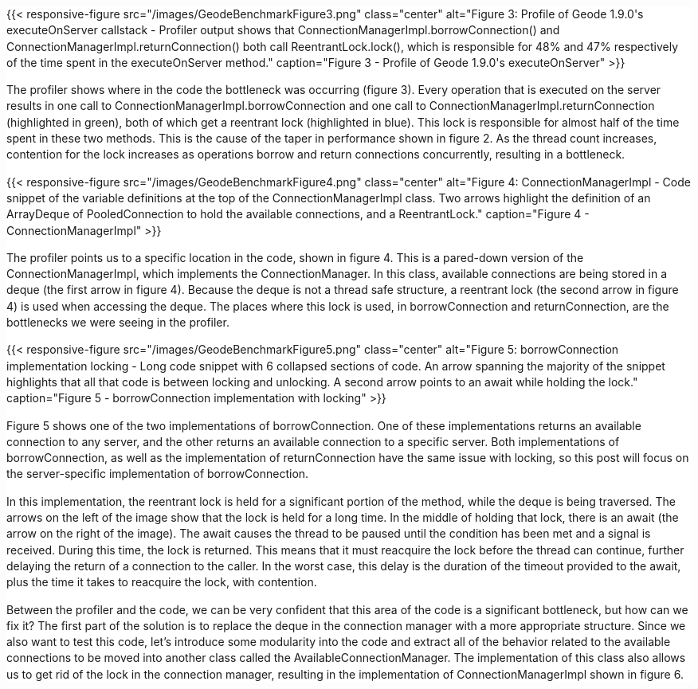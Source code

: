 {{< responsive-figure src="/images/GeodeBenchmarkFigure3.png" class="center" alt="Figure 3: Profile of Geode 1.9.0's executeOnServer callstack - Profiler output shows that ConnectionManagerImpl.borrowConnection() and ConnectionManagerImpl.returnConnection() both call ReentrantLock.lock(), which is responsible for 48% and 47% respectively of the time spent in the executeOnServer method." caption="Figure 3 - Profile of Geode 1.9.0's executeOnServer" >}}

The profiler shows where in the code the bottleneck was occurring (figure 3). Every operation that is executed on the server results in one call to ConnectionManagerImpl.borrowConnection and one call to ConnectionManagerImpl.returnConnection (highlighted in green), both of which get a reentrant lock (highlighted in blue). This lock is responsible for almost half of the time spent in these two methods. This is the cause of the taper in performance shown in figure 2. As the thread count increases, contention for the lock increases as operations borrow and return connections concurrently, resulting in a bottleneck.

{{< responsive-figure src="/images/GeodeBenchmarkFigure4.png" class="center" alt="Figure 4: ConnectionManagerImpl - Code snippet of the variable definitions at the top of the ConnectionManagerImpl class. Two arrows highlight the definition of an ArrayDeque of PooledConnection to hold the available connections, and a ReentrantLock." caption="Figure 4 - ConnectionManagerImpl" >}}

The profiler points us to a specific location in the code, shown in figure 4. This is a pared-down version of the ConnectionManagerImpl, which implements the ConnectionManager. In this class, available connections are being stored in a deque (the first arrow in figure 4). Because the deque is not a thread safe structure, a reentrant lock (the second arrow in figure 4) is used when accessing the deque. The places where this lock is used, in borrowConnection and returnConnection, are the bottlenecks we were seeing in the profiler. 

{{< responsive-figure src="/images/GeodeBenchmarkFigure5.png" class="center" alt="Figure 5: borrowConnection implementation locking - Long code snippet with 6 collapsed sections of code. An arrow spanning the majority of the snippet highlights that all that code is between locking and unlocking. A second arrow points to an await while holding the lock." caption="Figure 5 - borrowConnection implementation with locking" >}}

Figure 5 shows one of the two implementations of borrowConnection. One of these implementations returns an available connection to any server, and the other returns an available connection to a specific server. Both implementations of borrowConnection, as well as the implementation of returnConnection have the same issue with locking, so this post will focus on the server-specific implementation of borrowConnection. 

In this implementation, the reentrant lock is held for a significant portion of the method, while the deque is being traversed. The arrows on the left of the image show that the lock is held for a long time. In the middle of holding that lock, there is an await (the arrow on the right of the image). The await causes the thread to be paused until the condition has been met and a signal is received. During this time, the lock is returned. This means that it must reacquire the lock before the thread can continue, further delaying the return of a connection to the caller. In the worst case, this delay is the duration of the timeout provided to the await, plus the time it takes to reacquire the lock, with contention.
 
Between the profiler and the code, we can be very confident that this area of the code is a significant bottleneck, but how can we fix it? The first part of the solution is to replace the deque in the connection manager with a more appropriate structure. Since we also want to test this code, let’s introduce some modularity into the code and extract all of the behavior related to the available connections to be moved into another class called the AvailableConnectionManager. The implementation of this class also allows us to get rid of the lock in the connection manager, resulting in the implementation of ConnectionManagerImpl shown in figure 6.
